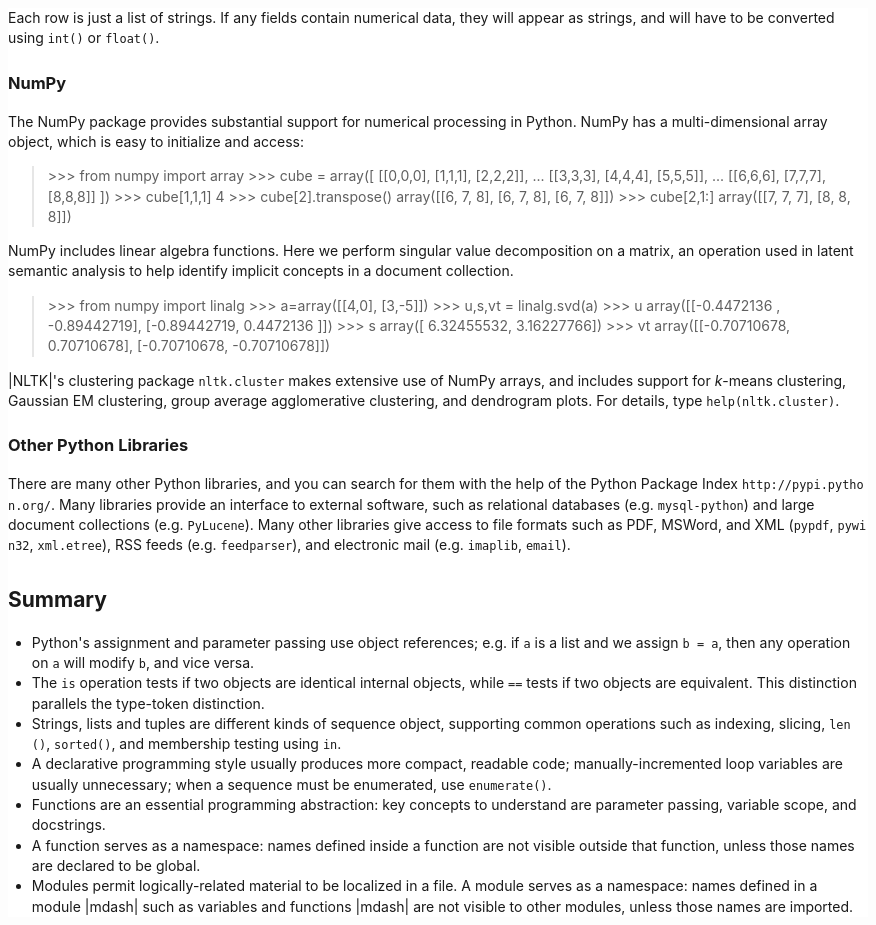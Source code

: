 Each row is just a list of strings. If any fields contain numerical
data, they will appear as strings, and will have to be converted using
`int()` or `float()`.

### NumPy

The NumPy package provides substantial support for numerical processing
in Python. NumPy has a multi-dimensional array object, which is easy to
initialize and access:

> &gt;&gt;&gt; from numpy import array &gt;&gt;&gt; cube = array(\[
> \[\[0,0,0\], \[1,1,1\], \[2,2,2\]\], ... \[\[3,3,3\], \[4,4,4\],
> \[5,5,5\]\], ... \[\[6,6,6\], \[7,7,7\], \[8,8,8\]\] \]) &gt;&gt;&gt;
> cube\[1,1,1\] 4 &gt;&gt;&gt; cube\[2\].transpose() array(\[\[6, 7,
> 8\], \[6, 7, 8\], \[6, 7, 8\]\]) &gt;&gt;&gt; cube\[2,1:\]
> array(\[\[7, 7, 7\], \[8, 8, 8\]\])

NumPy includes linear algebra functions. Here we perform singular value
decomposition on a matrix, an operation used in latent semantic analysis
to help identify implicit concepts in a document collection.

> &gt;&gt;&gt; from numpy import linalg &gt;&gt;&gt; a=array(\[\[4,0\],
> \[3,-5\]\]) &gt;&gt;&gt; u,s,vt = linalg.svd(a) &gt;&gt;&gt; u
> array(\[\[-0.4472136 , -0.89442719\], \[-0.89442719, 0.4472136 \]\])
> &gt;&gt;&gt; s array(\[ 6.32455532, 3.16227766\]) &gt;&gt;&gt; vt
> array(\[\[-0.70710678, 0.70710678\], \[-0.70710678, -0.70710678\]\])

|NLTK|'s clustering package `nltk.cluster` makes extensive use of NumPy
arrays, and includes support for $k$-means clustering, Gaussian EM
clustering, group average agglomerative clustering, and dendrogram
plots. For details, type `help(nltk.cluster)`.

### Other Python Libraries

There are many other Python libraries, and you can search for them with
the help of the Python Package Index `http://pypi.python.org/`. Many
libraries provide an interface to external software, such as relational
databases (e.g. `mysql-python`) and large document collections (e.g.
`PyLucene`). Many other libraries give access to file formats such as
PDF, MSWord, and XML (`pypdf`, `pywin32`, `xml.etree`), RSS feeds (e.g.
`feedparser`), and electronic mail (e.g. `imaplib`, `email`).

Summary
-------

-   Python's assignment and parameter passing use object
    references; e.g. if `a` is a list and we assign `b = a`, then any
    operation on `a` will modify `b`, and vice versa.
-   The `is` operation tests if two objects are identical internal
    objects, while `==` tests if two objects are equivalent. This
    distinction parallels the type-token distinction.
-   Strings, lists and tuples are different kinds of sequence object,
    supporting common operations such as indexing, slicing, `len()`,
    `sorted()`, and membership testing using `in`.
-   A declarative programming style usually produces more compact,
    readable code; manually-incremented loop variables are usually
    unnecessary; when a sequence must be enumerated, use `enumerate()`.
-   Functions are an essential programming abstraction: key concepts to
    understand are parameter passing, variable scope, and docstrings.
-   A function serves as a namespace: names defined inside a function
    are not visible outside that function, unless those names are
    declared to be global.
-   Modules permit logically-related material to be localized in a file.
    A module serves as a namespace: names defined in a module |mdash|
    such as variables and functions |mdash| are not visible to other
    modules, unless those names are imported.